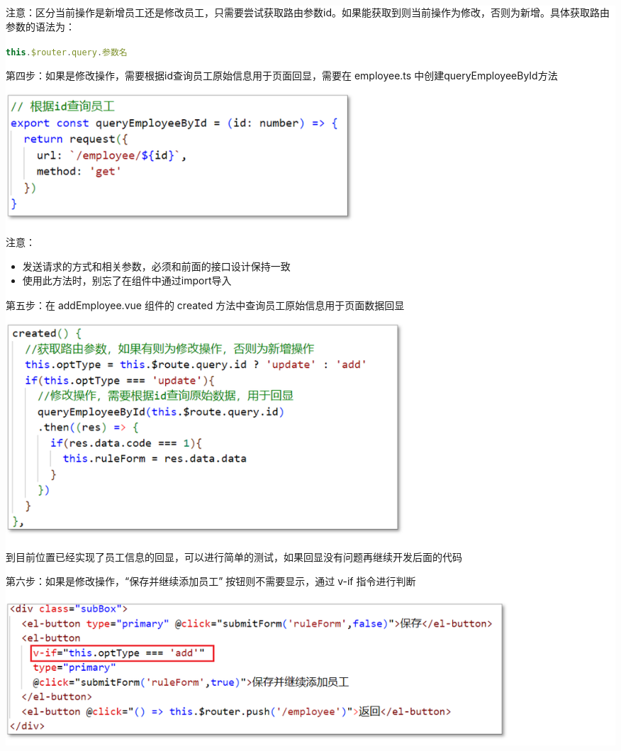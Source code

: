 注意：区分当前操作是新增员工还是修改员工，只需要尝试获取路由参数id。如果能获取到则当前操作为修改，否则为新增。具体获取路由参数的语法为：

~~~javascript
this.$router.query.参数名
~~~

第四步：如果是修改操作，需要根据id查询员工原始信息用于页面回显，需要在 employee.ts 中创建queryEmployeeById方法

![image-20231018154041788](image/image-20231018154041788.png)

注意：

- 发送请求的方式和相关参数，必须和前面的接口设计保持一致
- 使用此方法时，别忘了在组件中通过import导入

第五步：在 addEmployee.vue 组件的 created 方法中查询员工原始信息用于页面数据回显 

![image-20231018154225861](image/image-20231018154225861.png)

到目前位置已经实现了员工信息的回显，可以进行简单的测试，如果回显没有问题再继续开发后面的代码

第六步：如果是修改操作，“保存并继续添加员工” 按钮则不需要显示，通过 v-if 指令进行判断

![image-20231018154415419](image/image-20231018154415419.png)
